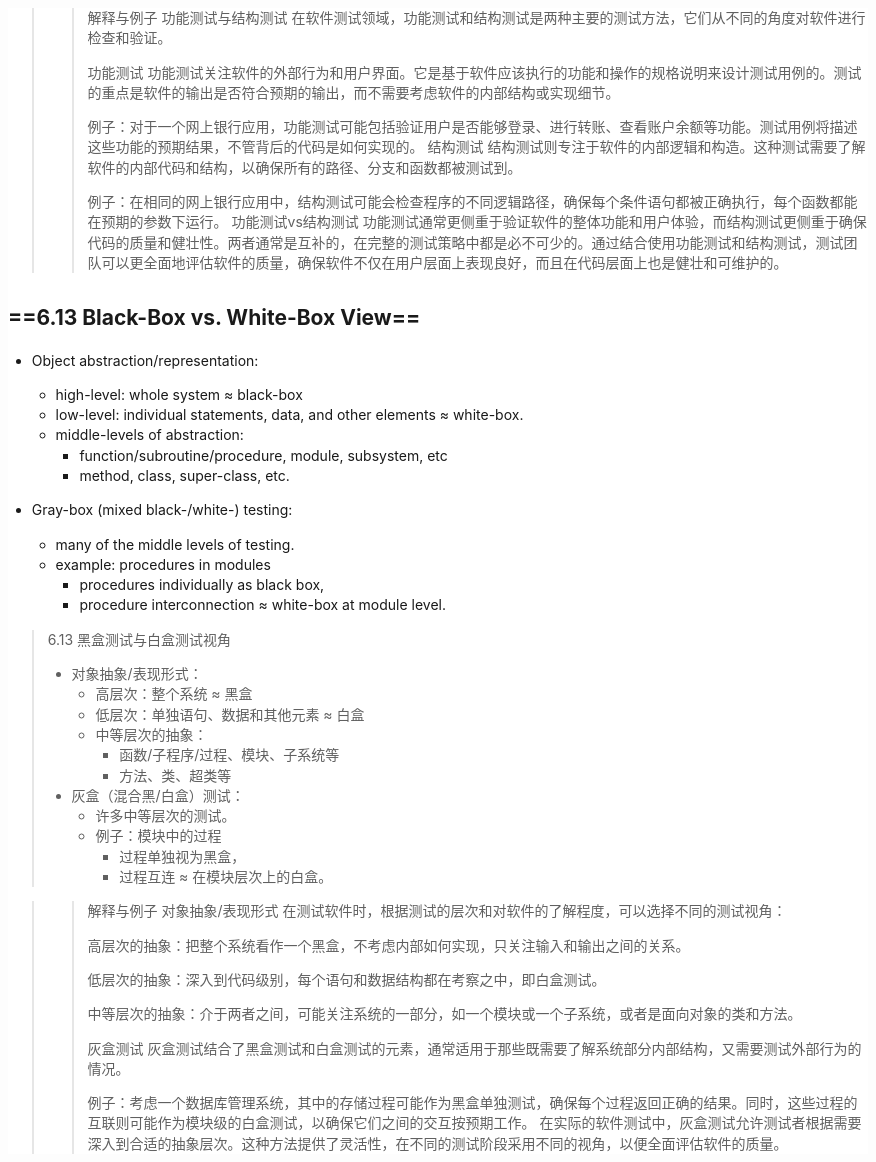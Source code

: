 

> > 解释与例子
> > 功能测试与结构测试
> > 在软件测试领域，功能测试和结构测试是两种主要的测试方法，它们从不同的角度对软件进行检查和验证。
> >
> > 功能测试
> > 功能测试关注软件的外部行为和用户界面。它是基于软件应该执行的功能和操作的规格说明来设计测试用例的。测试的重点是软件的输出是否符合预期的输出，而不需要考虑软件的内部结构或实现细节。
> >
> > 例子：对于一个网上银行应用，功能测试可能包括验证用户是否能够登录、进行转账、查看账户余额等功能。测试用例将描述这些功能的预期结果，不管背后的代码是如何实现的。
> > 结构测试
> > 结构测试则专注于软件的内部逻辑和构造。这种测试需要了解软件的内部代码和结构，以确保所有的路径、分支和函数都被测试到。
> >
> > 例子：在相同的网上银行应用中，结构测试可能会检查程序的不同逻辑路径，确保每个条件语句都被正确执行，每个函数都能在预期的参数下运行。
> > 功能测试vs结构测试
> > 功能测试通常更侧重于验证软件的整体功能和用户体验，而结构测试更侧重于确保代码的质量和健壮性。两者通常是互补的，在完整的测试策略中都是必不可少的。通过结合使用功能测试和结构测试，测试团队可以更全面地评估软件的质量，确保软件不仅在用户层面上表现良好，而且在代码层面上也是健壮和可维护的。

## ==6.13 Black-Box vs. White-Box View==

* Object abstraction/representation:
  * high-level: whole system ≈ black-box
  * low-level: individual statements, data, and other elements ≈ white-box.
  * middle-levels of abstraction:
    * function/subroutine/procedure, module, subsystem, etc
    * method, class, super-class, etc.

* Gray-box (mixed black-/white-) testing:
  * many of the middle levels of testing.
  * example: procedures in modules
    * procedures individually as black box,
    * procedure interconnection ≈ white-box at module level.



>  6.13 黑盒测试与白盒测试视角
>
> - 对象抽象/表现形式：
>   - 高层次：整个系统 ≈ 黑盒
>   - 低层次：单独语句、数据和其他元素 ≈ 白盒
>   - 中等层次的抽象：
>     - 函数/子程序/过程、模块、子系统等
>     - 方法、类、超类等
> - 灰盒（混合黑/白盒）测试：
>   - 许多中等层次的测试。
>   - 例子：模块中的过程
>     - 过程单独视为黑盒，
>     - 过程互连 ≈ 在模块层次上的白盒。



> > 解释与例子
> > 对象抽象/表现形式
> > 在测试软件时，根据测试的层次和对软件的了解程度，可以选择不同的测试视角：
> >
> > 高层次的抽象：把整个系统看作一个黑盒，不考虑内部如何实现，只关注输入和输出之间的关系。
> >
> > 低层次的抽象：深入到代码级别，每个语句和数据结构都在考察之中，即白盒测试。
> >
> > 中等层次的抽象：介于两者之间，可能关注系统的一部分，如一个模块或一个子系统，或者是面向对象的类和方法。
> >
> > 灰盒测试
> > 灰盒测试结合了黑盒测试和白盒测试的元素，通常适用于那些既需要了解系统部分内部结构，又需要测试外部行为的情况。
> >
> > 例子：考虑一个数据库管理系统，其中的存储过程可能作为黑盒单独测试，确保每个过程返回正确的结果。同时，这些过程的互联则可能作为模块级的白盒测试，以确保它们之间的交互按预期工作。
> > 在实际的软件测试中，灰盒测试允许测试者根据需要深入到合适的抽象层次。这种方法提供了灵活性，在不同的测试阶段采用不同的视角，以便全面评估软件的质量。
